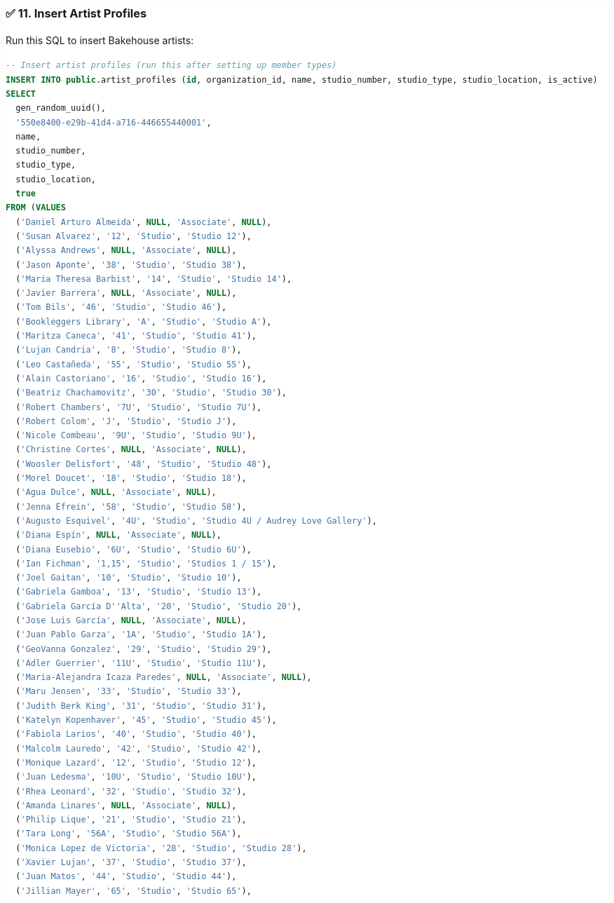 ### ✅ **11. Insert Artist Profiles**
Run this SQL to insert Bakehouse artists:
```sql
-- Insert artist profiles (run this after setting up member types)
INSERT INTO public.artist_profiles (id, organization_id, name, studio_number, studio_type, studio_location, is_active)
SELECT 
  gen_random_uuid(),
  '550e8400-e29b-41d4-a716-446655440001',
  name,
  studio_number,
  studio_type,
  studio_location,
  true
FROM (VALUES
  ('Daniel Arturo Almeida', NULL, 'Associate', NULL),
  ('Susan Alvarez', '12', 'Studio', 'Studio 12'),
  ('Alyssa Andrews', NULL, 'Associate', NULL),
  ('Jason Aponte', '38', 'Studio', 'Studio 38'),
  ('Maria Theresa Barbist', '14', 'Studio', 'Studio 14'),
  ('Javier Barrera', NULL, 'Associate', NULL),
  ('Tom Bils', '46', 'Studio', 'Studio 46'),
  ('Bookleggers Library', 'A', 'Studio', 'Studio A'),
  ('Maritza Caneca', '41', 'Studio', 'Studio 41'),
  ('Lujan Candria', '8', 'Studio', 'Studio 8'),
  ('Leo Castañeda', '55', 'Studio', 'Studio 55'),
  ('Alain Castoriano', '16', 'Studio', 'Studio 16'),
  ('Beatriz Chachamovitz', '30', 'Studio', 'Studio 30'),
  ('Robert Chambers', '7U', 'Studio', 'Studio 7U'),
  ('Robert Colom', 'J', 'Studio', 'Studio J'),
  ('Nicole Combeau', '9U', 'Studio', 'Studio 9U'),
  ('Christine Cortes', NULL, 'Associate', NULL),
  ('Woosler Delisfort', '48', 'Studio', 'Studio 48'),
  ('Morel Doucet', '18', 'Studio', 'Studio 18'),
  ('Agua Dulce', NULL, 'Associate', NULL),
  ('Jenna Efrein', '58', 'Studio', 'Studio 58'),
  ('Augusto Esquivel', '4U', 'Studio', 'Studio 4U / Audrey Love Gallery'),
  ('Diana Espín', NULL, 'Associate', NULL),
  ('Diana Eusebio', '6U', 'Studio', 'Studio 6U'),
  ('Ian Fichman', '1,15', 'Studio', 'Studios 1 / 15'),
  ('Joel Gaitan', '10', 'Studio', 'Studio 10'),
  ('Gabriela Gamboa', '13', 'Studio', 'Studio 13'),
  ('Gabriela García D''Alta', '20', 'Studio', 'Studio 20'),
  ('Jose Luis García', NULL, 'Associate', NULL),
  ('Juan Pablo Garza', '1A', 'Studio', 'Studio 1A'),
  ('GeoVanna Gonzalez', '29', 'Studio', 'Studio 29'),
  ('Adler Guerrier', '11U', 'Studio', 'Studio 11U'),
  ('Maria-Alejandra Icaza Paredes', NULL, 'Associate', NULL),
  ('Maru Jensen', '33', 'Studio', 'Studio 33'),
  ('Judith Berk King', '31', 'Studio', 'Studio 31'),
  ('Katelyn Kopenhaver', '45', 'Studio', 'Studio 45'),
  ('Fabiola Larios', '40', 'Studio', 'Studio 40'),
  ('Malcolm Lauredo', '42', 'Studio', 'Studio 42'),
  ('Monique Lazard', '12', 'Studio', 'Studio 12'),
  ('Juan Ledesma', '10U', 'Studio', 'Studio 10U'),
  ('Rhea Leonard', '32', 'Studio', 'Studio 32'),
  ('Amanda Linares', NULL, 'Associate', NULL),
  ('Philip Lique', '21', 'Studio', 'Studio 21'),
  ('Tara Long', '56A', 'Studio', 'Studio 56A'),
  ('Monica Lopez de Victoria', '28', 'Studio', 'Studio 28'),
  ('Xavier Lujan', '37', 'Studio', 'Studio 37'),
  ('Juan Matos', '44', 'Studio', 'Studio 44'),
  ('Jillian Mayer', '65', 'Studio', 'Studio 65'),
```